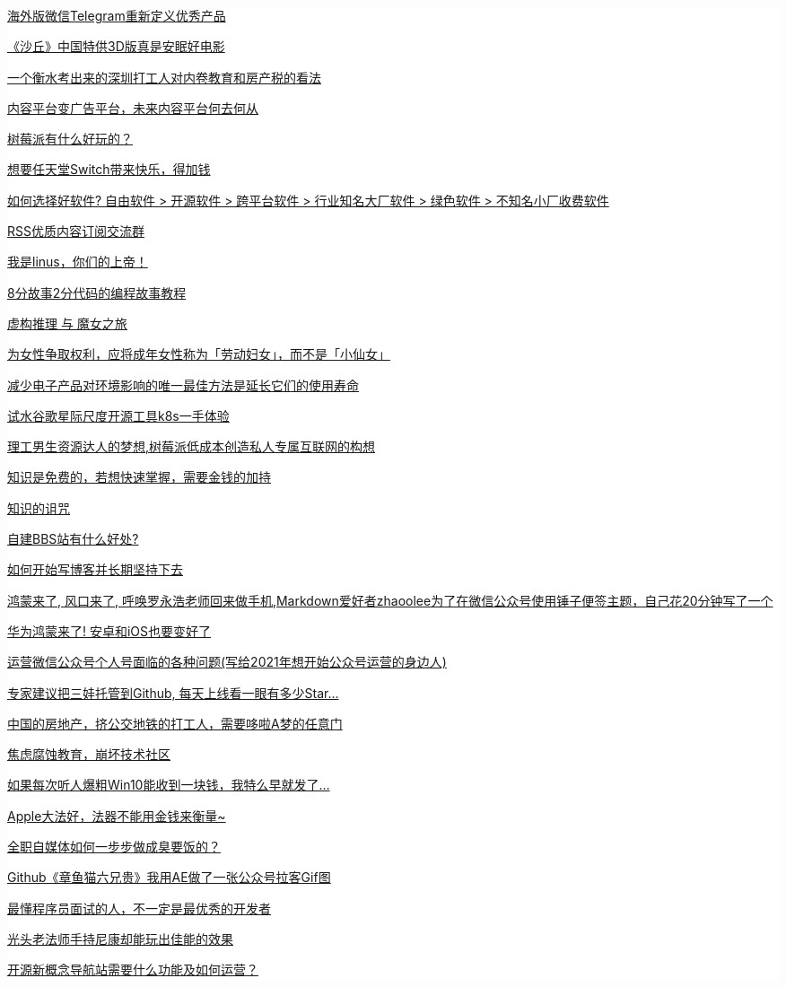 [海外版微信Telegram重新定义优秀产品](https://tiaozoule.com/p/2021-11-24-22-59-31-telegram/)

[《沙丘》中国特供3D版真是安眠好电影](https://tiaozoule.com/p/2021-10-31-09-22-20-shaqiu/)

[一个衡水考出来的深圳打工人对内卷教育和房产税的看法](https://tiaozoule.com/p/2021-10-31-09-21-01-hengshui/)

[内容平台变广告平台，未来内容平台何去何从](https://tiaozoule.com/p/2021-10-31-09-17-02-blog/)

[树莓派有什么好玩的？](https://tiaozoule.com/p/2021-10-13-16-11-39-pi/)

[想要任天堂Switch带来快乐，得加钱](https://tiaozoule.com/p/2021-10-13-16-08-18-switch-oled/)

[如何选择好软件? 自由软件 > 开源软件 > 跨平台软件 > 行业知名大厂软件 > 绿色软件 > 不知名小厂收费软件](https://tiaozoule.com/p/2021-09-07-08-06-37-soft/)

[RSS优质内容订阅交流群](https://tiaozoule.com/p/2021-08-26-18-05-01-rss/)

[我是linus，你们的上帝！](https://tiaozoule.com/p/2021-08-25-11-03-03-linus/)

[8分故事2分代码的编程故事教程](https://tiaozoule.com/p/2021-08-20-15-24-43-play/)

[虚构推理 与 魔女之旅](https://tiaozoule.com/p/2021-08-16-10-56-03-mounv/)

[为女性争取权利，应将成年女性称为「劳动妇女」，而不是「小仙女」](https://tiaozoule.com/p/2021-08-16-09-22-53-quan/)

[减少电子产品对环境影响的唯一最佳方法是延长它们的使用寿命](https://tiaozoule.com/p/2021-08-14-14-54-52-framework/)

[试水谷歌星际尺度开源工具k8s一手体验](https://tiaozoule.com/p/2021-07-28-17-23-37-k8s/)

[理工男生资源达人的梦想,树莓派低成本创造私人专属互联网的构想](https://tiaozoule.com/p/2021-07-21-10-02-55-pi/)

[知识是免费的，若想快速掌握，需要金钱的加持](https://tiaozoule.com/p/2021-07-16-09-53-55-serve/)

[知识的诅咒](https://tiaozoule.com/p/2021-06-22-18-14-12-know/)

[自建BBS站有什么好处?](https://tiaozoule.com/p/2021-06-22-18-08-34-bbs/)

[如何开始写博客并长期坚持下去](https://tiaozoule.com/p/2021-06-11-10-24-39-blog/)

[鸿蒙来了, 风口来了, 呼唤罗永浩老师回来做手机,Markdown爱好者zhaoolee为了在微信公众号使用锤子便签主题，自己花20分钟写了一个](https://tiaozoule.com/p/2021-06-04-09-27-28-mdnice/)

[华为鸿蒙来了! 安卓和iOS也要变好了](https://tiaozoule.com/p/2021-06-03-08-51-22-harmony/)

[运营微信公众号个人号面临的各种问题(写给2021年想开始公众号运营的身边人)](https://tiaozoule.com/p/2021-06-02-14-45-57-weixin-blog/)

[专家建议把三娃托管到Github, 每天上线看一眼有多少Star...](https://tiaozoule.com/p/2021-06-01-09-51-49-three/)

[中国的房地产，挤公交地铁的打工人，需要哆啦A梦的任意门](https://tiaozoule.com/p/2021-05-31-00-05-46-office/)

[焦虑腐蚀教育，崩坏技术社区](https://tiaozoule.com/p/2021-05-28-20-11-54-it/)

[如果每次听人爆粗Win10能收到一块钱，我特么早就发了…](https://tiaozoule.com/p/2021-05-28-20-10-42-windows/)

[Apple大法好，法器不能用金钱来衡量~](https://tiaozoule.com/p/2021-05-28-20-08-36-apple/)

[全职自媒体如何一步步做成臭要饭的？](https://tiaozoule.com/p/2021-05-25-17-50-52-self-media/)

[Github《章鱼猫六兄贵》我用AE做了一张公众号拉客Gif图](https://tiaozoule.com/p/2021-05-21-14-38-12-ae/)

[最懂程序员面试的人，不一定是最优秀的开发者](https://tiaozoule.com/p/2021-05-12-21-22-33-dev/)

[光头老法师手持尼康却能玩出佳能的效果](https://tiaozoule.com/p/2021-05-09-15-35-28-fashi/)

[开源新概念导航站需要什么功能及如何运营？](https://tiaozoule.com/p/2021-05-09-15-17-23-in/)
